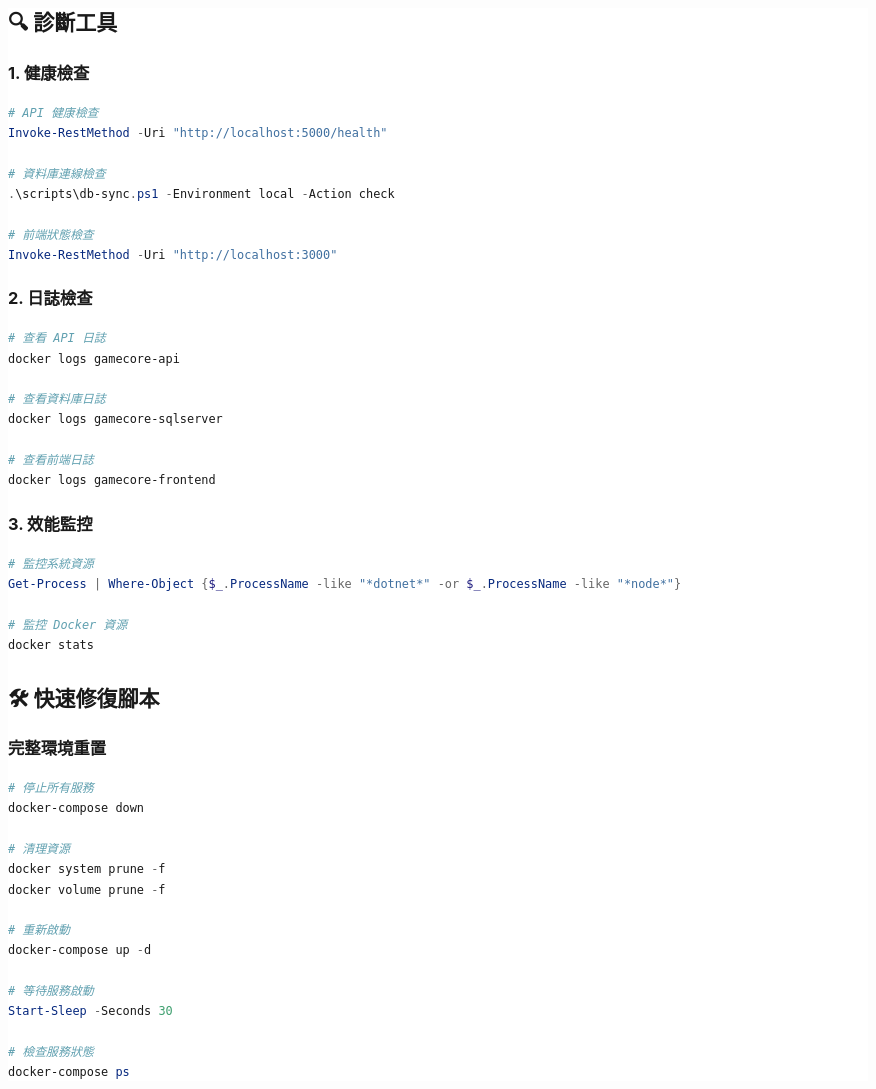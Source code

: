 ## 🔍 診斷工具

### 1. 健康檢查
```powershell
# API 健康檢查
Invoke-RestMethod -Uri "http://localhost:5000/health"

# 資料庫連線檢查
.\scripts\db-sync.ps1 -Environment local -Action check

# 前端狀態檢查
Invoke-RestMethod -Uri "http://localhost:3000"
```

### 2. 日誌檢查
```powershell
# 查看 API 日誌
docker logs gamecore-api

# 查看資料庫日誌
docker logs gamecore-sqlserver

# 查看前端日誌
docker logs gamecore-frontend
```

### 3. 效能監控
```powershell
# 監控系統資源
Get-Process | Where-Object {$_.ProcessName -like "*dotnet*" -or $_.ProcessName -like "*node*"}

# 監控 Docker 資源
docker stats
```

## 🛠️ 快速修復腳本

### 完整環境重置
```powershell
# 停止所有服務
docker-compose down

# 清理資源
docker system prune -f
docker volume prune -f

# 重新啟動
docker-compose up -d

# 等待服務啟動
Start-Sleep -Seconds 30

# 檢查服務狀態
docker-compose ps
```
